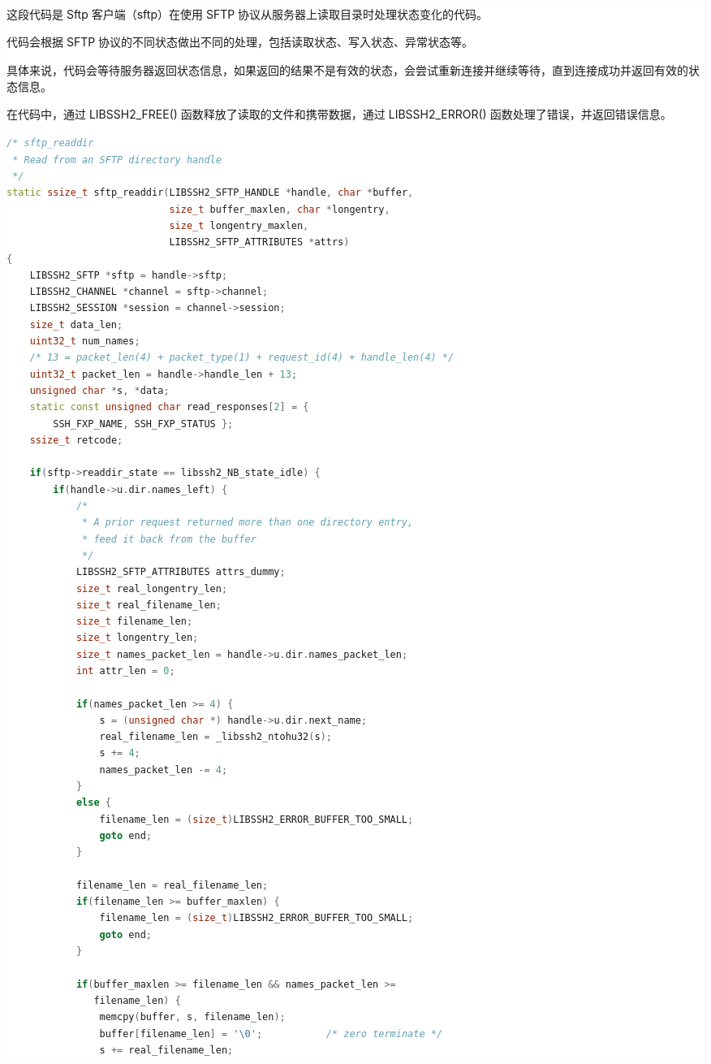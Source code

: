 这段代码是 Sftp 客户端（sftp）在使用 SFTP 协议从服务器上读取目录时处理状态变化的代码。

代码会根据 SFTP 协议的不同状态做出不同的处理，包括读取状态、写入状态、异常状态等。

具体来说，代码会等待服务器返回状态信息，如果返回的结果不是有效的状态，会尝试重新连接并继续等待，直到连接成功并返回有效的状态信息。

在代码中，通过 LIBSSH2_FREE() 函数释放了读取的文件和携带数据，通过 LIBSSH2_ERROR() 函数处理了错误，并返回错误信息。


```cpp
/* sftp_readdir
 * Read from an SFTP directory handle
 */
static ssize_t sftp_readdir(LIBSSH2_SFTP_HANDLE *handle, char *buffer,
                            size_t buffer_maxlen, char *longentry,
                            size_t longentry_maxlen,
                            LIBSSH2_SFTP_ATTRIBUTES *attrs)
{
    LIBSSH2_SFTP *sftp = handle->sftp;
    LIBSSH2_CHANNEL *channel = sftp->channel;
    LIBSSH2_SESSION *session = channel->session;
    size_t data_len;
    uint32_t num_names;
    /* 13 = packet_len(4) + packet_type(1) + request_id(4) + handle_len(4) */
    uint32_t packet_len = handle->handle_len + 13;
    unsigned char *s, *data;
    static const unsigned char read_responses[2] = {
        SSH_FXP_NAME, SSH_FXP_STATUS };
    ssize_t retcode;

    if(sftp->readdir_state == libssh2_NB_state_idle) {
        if(handle->u.dir.names_left) {
            /*
             * A prior request returned more than one directory entry,
             * feed it back from the buffer
             */
            LIBSSH2_SFTP_ATTRIBUTES attrs_dummy;
            size_t real_longentry_len;
            size_t real_filename_len;
            size_t filename_len;
            size_t longentry_len;
            size_t names_packet_len = handle->u.dir.names_packet_len;
            int attr_len = 0;

            if(names_packet_len >= 4) {
                s = (unsigned char *) handle->u.dir.next_name;
                real_filename_len = _libssh2_ntohu32(s);
                s += 4;
                names_packet_len -= 4;
            }
            else {
                filename_len = (size_t)LIBSSH2_ERROR_BUFFER_TOO_SMALL;
                goto end;
            }

            filename_len = real_filename_len;
            if(filename_len >= buffer_maxlen) {
                filename_len = (size_t)LIBSSH2_ERROR_BUFFER_TOO_SMALL;
                goto end;
            }

            if(buffer_maxlen >= filename_len && names_packet_len >=
               filename_len) {
                memcpy(buffer, s, filename_len);
                buffer[filename_len] = '\0';           /* zero terminate */
                s += real_filename_len;
```